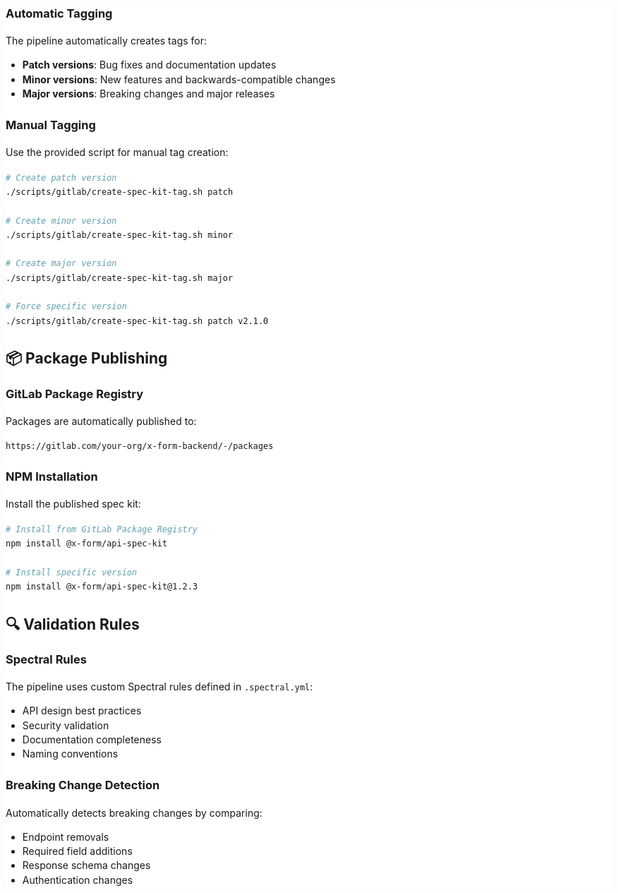 ### Automatic Tagging
The pipeline automatically creates tags for:
- **Patch versions**: Bug fixes and documentation updates
- **Minor versions**: New features and backwards-compatible changes
- **Major versions**: Breaking changes and major releases

### Manual Tagging
Use the provided script for manual tag creation:
```bash
# Create patch version
./scripts/gitlab/create-spec-kit-tag.sh patch

# Create minor version
./scripts/gitlab/create-spec-kit-tag.sh minor

# Create major version
./scripts/gitlab/create-spec-kit-tag.sh major

# Force specific version
./scripts/gitlab/create-spec-kit-tag.sh patch v2.1.0
```

## 📦 Package Publishing

### GitLab Package Registry
Packages are automatically published to:
```
https://gitlab.com/your-org/x-form-backend/-/packages
```

### NPM Installation
Install the published spec kit:
```bash
# Install from GitLab Package Registry
npm install @x-form/api-spec-kit

# Install specific version
npm install @x-form/api-spec-kit@1.2.3
```

## 🔍 Validation Rules

### Spectral Rules
The pipeline uses custom Spectral rules defined in `.spectral.yml`:
- API design best practices
- Security validation
- Documentation completeness
- Naming conventions

### Breaking Change Detection
Automatically detects breaking changes by comparing:
- Endpoint removals
- Required field additions
- Response schema changes
- Authentication changes
